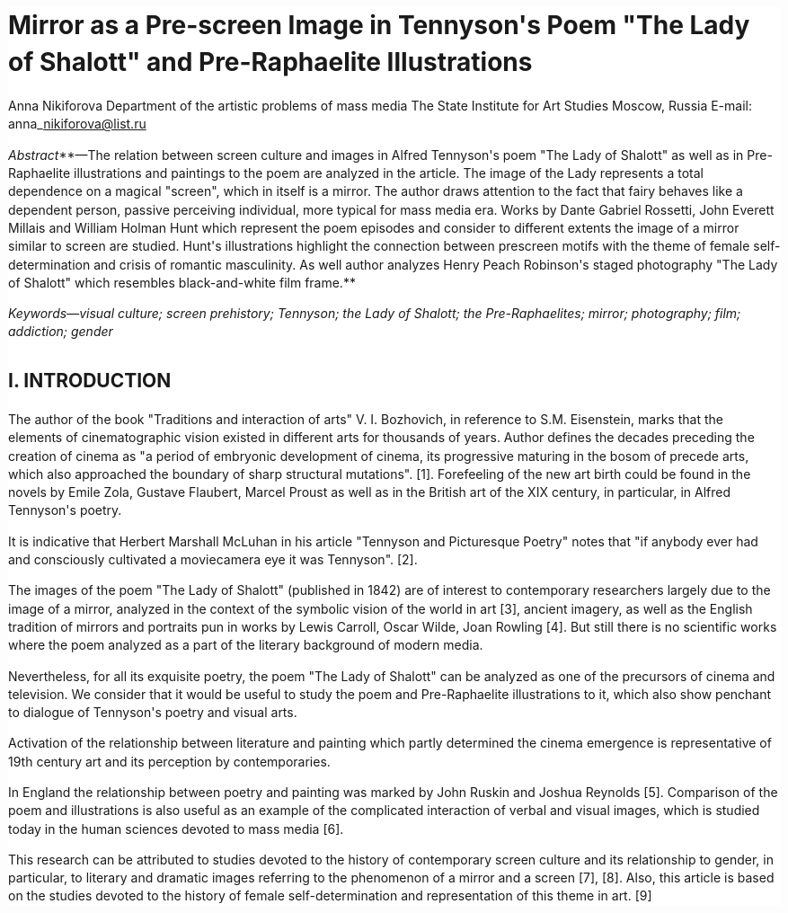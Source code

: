 # Mirror as a Pre-screen Image in Tennyson's Poem "The Lady of Shalott" and Pre-Raphaelite Illustrations

Anna Nikiforova Department of the artistic problems of mass media The State Institute for Art Studies Moscow, Russia E-mail: anna\_nikiforova@list.ru

*Abstract***—The relation between screen culture and images in Alfred Tennyson's poem "The Lady of Shalott" as well as in Pre-Raphaelite illustrations and paintings to the poem are analyzed in the article. The image of the Lady represents a total dependence on a magical "screen", which in itself is a mirror. The author draws attention to the fact that fairy behaves like a dependent person, passive perceiving individual, more typical for mass media era. Works by Dante Gabriel Rossetti, John Everett Millais and William Holman Hunt which represent the poem episodes and consider to different extents the image of a mirror similar to screen are studied. Hunt's illustrations highlight the connection between prescreen motifs with the theme of female self-determination and crisis of romantic masculinity. As well author analyzes Henry Peach Robinson's staged photography "The Lady of Shalott" which resembles black-and-white film frame.** 

*Keywords—visual culture; screen prehistory; Tennyson; the Lady of Shalott; the Pre-Raphaelites; mirror; photography; film; addiction; gender* 

## I. INTRODUCTION

The author of the book "Traditions and interaction of arts" V. I. Bozhovich, in reference to S.M. Eisenstein, marks that the elements of cinematographic vision existed in different arts for thousands of years. Author defines the decades preceding the creation of cinema as "a period of embryonic development of cinema, its progressive maturing in the bosom of precede arts, which also approached the boundary of sharp structural mutations". [1]. Forefeeling of the new art birth could be found in the novels by Emile Zola, Gustave Flaubert, Marcel Proust as well as in the British art of the XIX century, in particular, in Alfred Tennyson's poetry.

It is indicative that Herbert Marshall McLuhan in his article "Tennyson and Picturesque Poetry" notes that "if anybody ever had and consciously cultivated a moviecamera eye it was Tennyson". [2].

The images of the poem "The Lady of Shalott" (published in 1842) are of interest to contemporary researchers largely due to the image of a mirror, analyzed in the context of the symbolic vision of the world in art [3], ancient imagery, as well as the English tradition of mirrors and portraits pun in works by Lewis Carroll, Oscar Wilde, Joan Rowling [4]. But still there is no scientific works where the poem analyzed as а part of the literary background of modern media.

Nevertheless, for all its exquisite poetry, the poem "The Lady of Shalott" can be analyzed as one of the precursors of cinema and television. We consider that it would be useful to study the poem and Pre-Raphaelite illustrations to it, which also show penchant to dialogue of Tennyson's poetry and visual arts.

Activation of the relationship between literature and painting which partly determined the cinema emergence is representative of 19th century art and its perception by contemporaries.

In England the relationship between poetry and painting was marked by John Ruskin and Joshua Reynolds [5]. Comparison of the poem and illustrations is also useful as an example of the complicated interaction of verbal and visual images, which is studied today in the human sciences devoted to mass media [6].

This research can be attributed to studies devoted to the history of contemporary screen culture and its relationship to gender, in particular, to literary and dramatic images referring to the phenomenon of a mirror and a screen [7], [8]. Also, this article is based on the studies devoted to the history of female self-determination and representation of this theme in art. [9]
